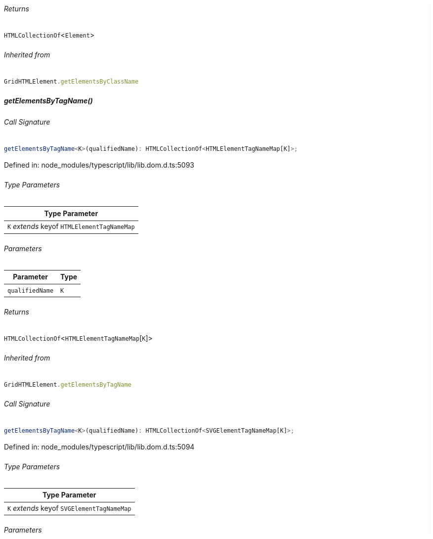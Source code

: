 ###### Returns

`HTMLCollectionOf`\<`Element`\>

###### Inherited from

```ts
GridHTMLElement.getElementsByClassName
```

##### getElementsByTagName()

###### Call Signature

```ts
getElementsByTagName<K>(qualifiedName): HTMLCollectionOf<HTMLElementTagNameMap[K]>;
```

Defined in: node\_modules/typescript/lib/lib.dom.d.ts:5093

###### Type Parameters

| Type Parameter |
| ------ |
| `K` *extends* keyof `HTMLElementTagNameMap` |

###### Parameters

| Parameter | Type |
| ------ | ------ |
| `qualifiedName` | `K` |

###### Returns

`HTMLCollectionOf`\<`HTMLElementTagNameMap`\[`K`\]\>

###### Inherited from

```ts
GridHTMLElement.getElementsByTagName
```

###### Call Signature

```ts
getElementsByTagName<K>(qualifiedName): HTMLCollectionOf<SVGElementTagNameMap[K]>;
```

Defined in: node\_modules/typescript/lib/lib.dom.d.ts:5094

###### Type Parameters

| Type Parameter |
| ------ |
| `K` *extends* keyof `SVGElementTagNameMap` |

###### Parameters
